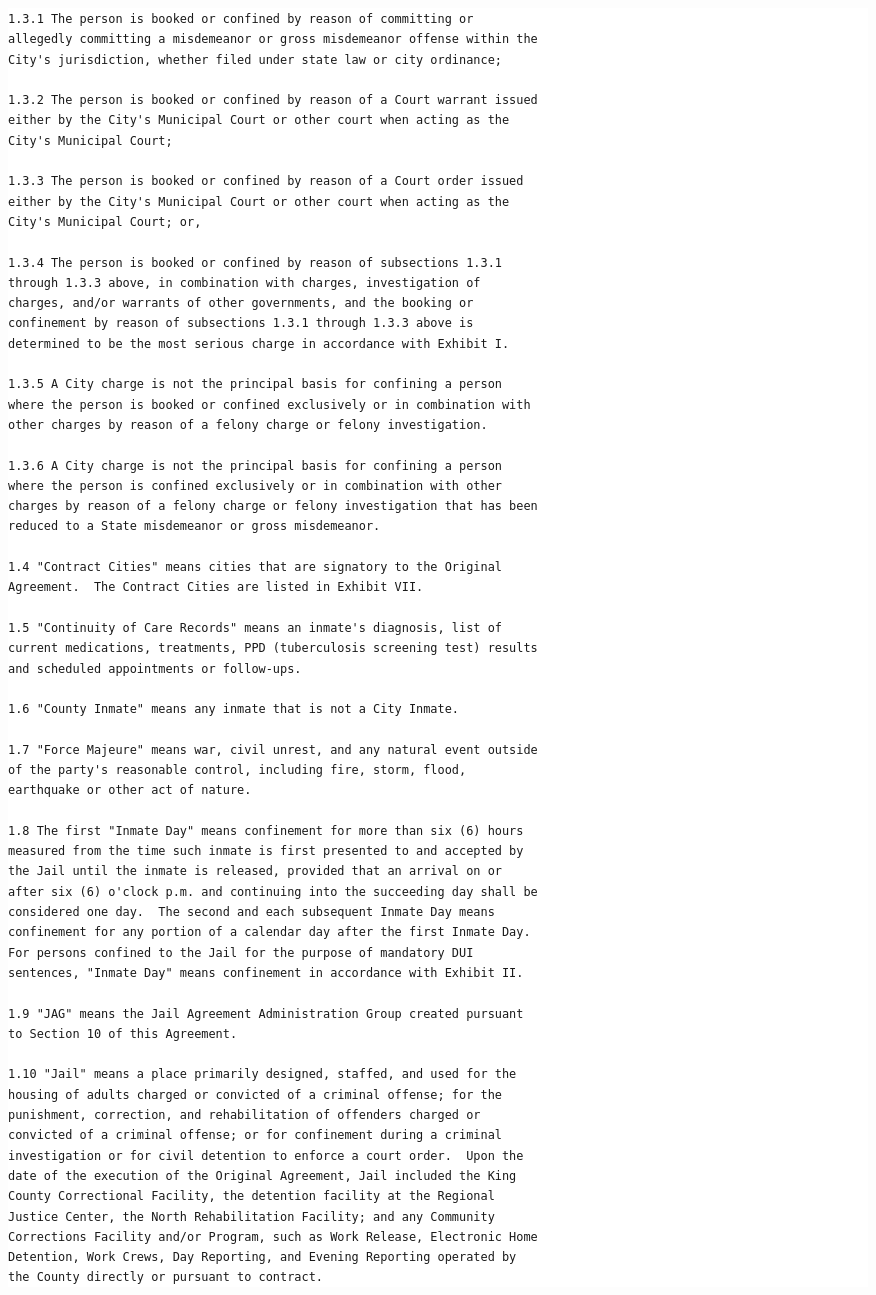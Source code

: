     1.3.1 The person is booked or confined by reason of committing or  
    allegedly committing a misdemeanor or gross misdemeanor offense within the  
    City's jurisdiction, whether filed under state law or city ordinance;  
  
    1.3.2 The person is booked or confined by reason of a Court warrant issued  
    either by the City's Municipal Court or other court when acting as the  
    City's Municipal Court;  
  
    1.3.3 The person is booked or confined by reason of a Court order issued  
    either by the City's Municipal Court or other court when acting as the  
    City's Municipal Court; or,  
  
    1.3.4 The person is booked or confined by reason of subsections 1.3.1  
    through 1.3.3 above, in combination with charges, investigation of  
    charges, and/or warrants of other governments, and the booking or  
    confinement by reason of subsections 1.3.1 through 1.3.3 above is  
    determined to be the most serious charge in accordance with Exhibit I.  
  
    1.3.5 A City charge is not the principal basis for confining a person  
    where the person is booked or confined exclusively or in combination with  
    other charges by reason of a felony charge or felony investigation.  
  
    1.3.6 A City charge is not the principal basis for confining a person  
    where the person is confined exclusively or in combination with other  
    charges by reason of a felony charge or felony investigation that has been  
    reduced to a State misdemeanor or gross misdemeanor.  
  
    1.4 "Contract Cities" means cities that are signatory to the Original  
    Agreement.  The Contract Cities are listed in Exhibit VII.  
  
    1.5 "Continuity of Care Records" means an inmate's diagnosis, list of  
    current medications, treatments, PPD (tuberculosis screening test) results  
    and scheduled appointments or follow-ups.  
  
    1.6 "County Inmate" means any inmate that is not a City Inmate.  
  
    1.7 "Force Majeure" means war, civil unrest, and any natural event outside  
    of the party's reasonable control, including fire, storm, flood,  
    earthquake or other act of nature.  
  
    1.8 The first "Inmate Day" means confinement for more than six (6) hours  
    measured from the time such inmate is first presented to and accepted by  
    the Jail until the inmate is released, provided that an arrival on or  
    after six (6) o'clock p.m. and continuing into the succeeding day shall be  
    considered one day.  The second and each subsequent Inmate Day means  
    confinement for any portion of a calendar day after the first Inmate Day.  
    For persons confined to the Jail for the purpose of mandatory DUI  
    sentences, "Inmate Day" means confinement in accordance with Exhibit II.  
  
    1.9 "JAG" means the Jail Agreement Administration Group created pursuant  
    to Section 10 of this Agreement.  
  
    1.10 "Jail" means a place primarily designed, staffed, and used for the  
    housing of adults charged or convicted of a criminal offense; for the  
    punishment, correction, and rehabilitation of offenders charged or  
    convicted of a criminal offense; or for confinement during a criminal  
    investigation or for civil detention to enforce a court order.  Upon the  
    date of the execution of the Original Agreement, Jail included the King  
    County Correctional Facility, the detention facility at the Regional  
    Justice Center, the North Rehabilitation Facility; and any Community  
    Corrections Facility and/or Program, such as Work Release, Electronic Home  
    Detention, Work Crews, Day Reporting, and Evening Reporting operated by  
    the County directly or pursuant to contract.  
  